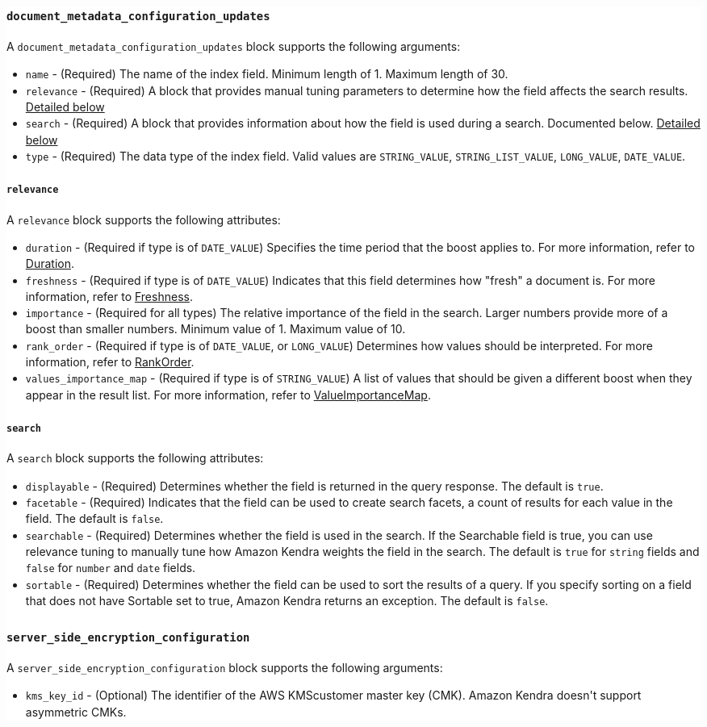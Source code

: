 ### `document_metadata_configuration_updates`

A `document_metadata_configuration_updates` block supports the following arguments:

* `name` - (Required) The name of the index field. Minimum length of 1. Maximum length of 30.
* `relevance` - (Required) A block that provides manual tuning parameters to determine how the field affects the search results. [Detailed below](#relevance)
* `search` - (Required) A block that provides information about how the field is used during a search. Documented below. [Detailed below](#search)
* `type` - (Required) The data type of the index field. Valid values are `STRING_VALUE`, `STRING_LIST_VALUE`, `LONG_VALUE`, `DATE_VALUE`.

#### `relevance`

A `relevance` block supports the following attributes:

* `duration` - (Required if type is of `DATE_VALUE`) Specifies the time period that the boost applies to. For more information, refer to [Duration](https://docs.aws.amazon.com/kendra/latest/dg/API_Relevance.html#Kendra-Type-Relevance-Duration).
* `freshness` - (Required if type is of `DATE_VALUE`) Indicates that this field determines how "fresh" a document is. For more information, refer to [Freshness](https://docs.aws.amazon.com/kendra/latest/dg/API_Relevance.html#Kendra-Type-Relevance-Freshness).
* `importance` - (Required for all types) The relative importance of the field in the search. Larger numbers provide more of a boost than smaller numbers. Minimum value of 1. Maximum value of 10.
* `rank_order` - (Required if type is of `DATE_VALUE`, or `LONG_VALUE`) Determines how values should be interpreted. For more information, refer to [RankOrder](https://docs.aws.amazon.com/kendra/latest/dg/API_Relevance.html#Kendra-Type-Relevance-RankOrder).
* `values_importance_map` - (Required if type is of `STRING_VALUE`) A list of values that should be given a different boost when they appear in the result list. For more information, refer to [ValueImportanceMap](https://docs.aws.amazon.com/kendra/latest/dg/API_Relevance.html#Kendra-Type-Relevance-ValueImportanceMap).

#### `search`

A `search` block supports the following attributes:

* `displayable` - (Required) Determines whether the field is returned in the query response. The default is `true`.
* `facetable` - (Required) Indicates that the field can be used to create search facets, a count of results for each value in the field. The default is `false`.
* `searchable` - (Required) Determines whether the field is used in the search. If the Searchable field is true, you can use relevance tuning to manually tune how Amazon Kendra weights the field in the search. The default is `true` for `string` fields and `false` for `number` and `date` fields.
* `sortable` - (Required) Determines whether the field can be used to sort the results of a query. If you specify sorting on a field that does not have Sortable set to true, Amazon Kendra returns an exception. The default is `false`.

### `server_side_encryption_configuration`

A `server_side_encryption_configuration` block supports the following arguments:

* `kms_key_id` - (Optional) The identifier of the AWS KMScustomer master key (CMK). Amazon Kendra doesn't support asymmetric CMKs.
